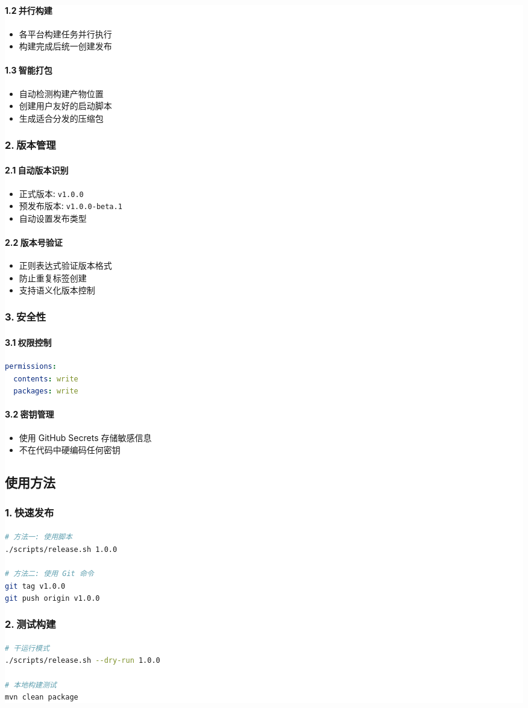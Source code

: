 #### 1.2 并行构建
- 各平台构建任务并行执行
- 构建完成后统一创建发布

#### 1.3 智能打包
- 自动检测构建产物位置
- 创建用户友好的启动脚本
- 生成适合分发的压缩包

### 2. 版本管理

#### 2.1 自动版本识别
- 正式版本: `v1.0.0`
- 预发布版本: `v1.0.0-beta.1`
- 自动设置发布类型

#### 2.2 版本号验证
- 正则表达式验证版本格式
- 防止重复标签创建
- 支持语义化版本控制

### 3. 安全性

#### 3.1 权限控制
```yaml
permissions:
  contents: write
  packages: write
```

#### 3.2 密钥管理
- 使用 GitHub Secrets 存储敏感信息
- 不在代码中硬编码任何密钥

## 使用方法

### 1. 快速发布

```bash
# 方法一: 使用脚本
./scripts/release.sh 1.0.0

# 方法二: 使用 Git 命令
git tag v1.0.0
git push origin v1.0.0
```

### 2. 测试构建

```bash
# 干运行模式
./scripts/release.sh --dry-run 1.0.0

# 本地构建测试
mvn clean package
```
